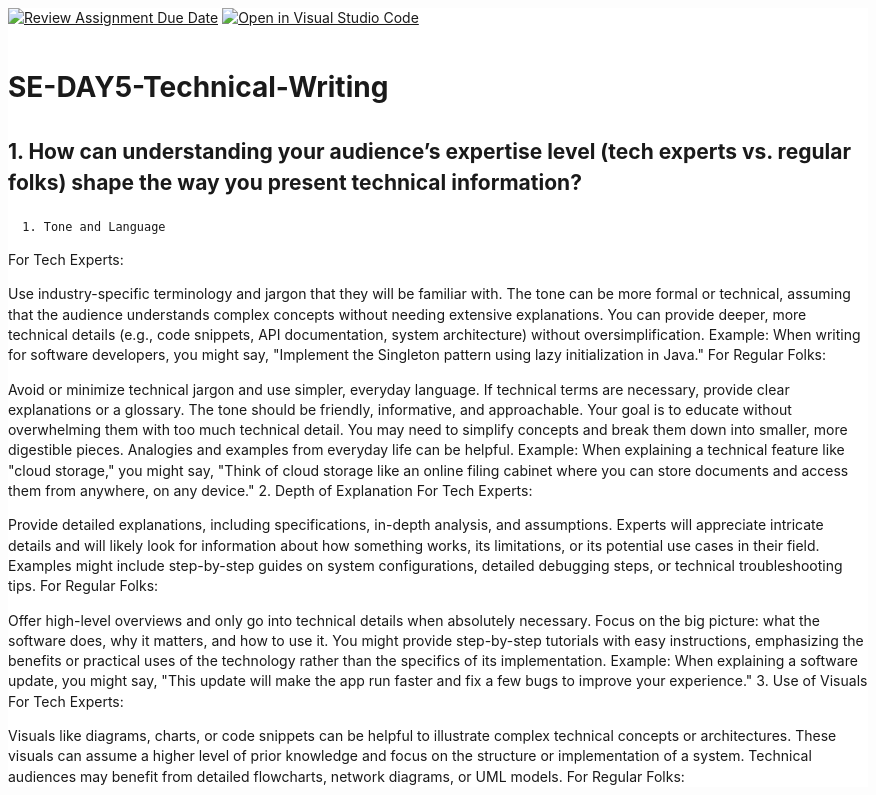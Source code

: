 [![Review Assignment Due Date](https://classroom.github.com/assets/deadline-readme-button-22041afd0340ce965d47ae6ef1cefeee28c7c493a6346c4f15d667ab976d596c.svg)](https://classroom.github.com/a/zsAR-pyY)
[![Open in Visual Studio Code](https://classroom.github.com/assets/open-in-vscode-2e0aaae1b6195c2367325f4f02e2d04e9abb55f0b24a779b69b11b9e10269abc.svg)](https://classroom.github.com/online_ide?assignment_repo_id=17039007&assignment_repo_type=AssignmentRepo)
# SE-DAY5-Technical-Writing
## 1. How can understanding your audience’s expertise level (tech experts vs. regular folks) shape the way you present technical information?
      1. Tone and Language
For Tech Experts:

Use industry-specific terminology and jargon that they will be familiar with.
The tone can be more formal or technical, assuming that the audience understands complex concepts without needing extensive explanations.
You can provide deeper, more technical details (e.g., code snippets, API documentation, system architecture) without oversimplification.
Example: When writing for software developers, you might say, "Implement the Singleton pattern using lazy initialization in Java."
For Regular Folks:

Avoid or minimize technical jargon and use simpler, everyday language. If technical terms are necessary, provide clear explanations or a glossary.
The tone should be friendly, informative, and approachable. Your goal is to educate without overwhelming them with too much technical detail.
You may need to simplify concepts and break them down into smaller, more digestible pieces. Analogies and examples from everyday life can be helpful.
Example: When explaining a technical feature like "cloud storage," you might say, "Think of cloud storage like an online filing cabinet where you can store documents and access them from anywhere, on any device."
2. Depth of Explanation
For Tech Experts:

Provide detailed explanations, including specifications, in-depth analysis, and assumptions. Experts will appreciate intricate details and will likely look for information about how something works, its limitations, or its potential use cases in their field.
Examples might include step-by-step guides on system configurations, detailed debugging steps, or technical troubleshooting tips.
For Regular Folks:

Offer high-level overviews and only go into technical details when absolutely necessary. Focus on the big picture: what the software does, why it matters, and how to use it.
You might provide step-by-step tutorials with easy instructions, emphasizing the benefits or practical uses of the technology rather than the specifics of its implementation.
Example: When explaining a software update, you might say, "This update will make the app run faster and fix a few bugs to improve your experience."
3. Use of Visuals
For Tech Experts:

Visuals like diagrams, charts, or code snippets can be helpful to illustrate complex technical concepts or architectures. These visuals can assume a higher level of prior knowledge and focus on the structure or implementation of a system.
Technical audiences may benefit from detailed flowcharts, network diagrams, or UML models.
For Regular Folks:
